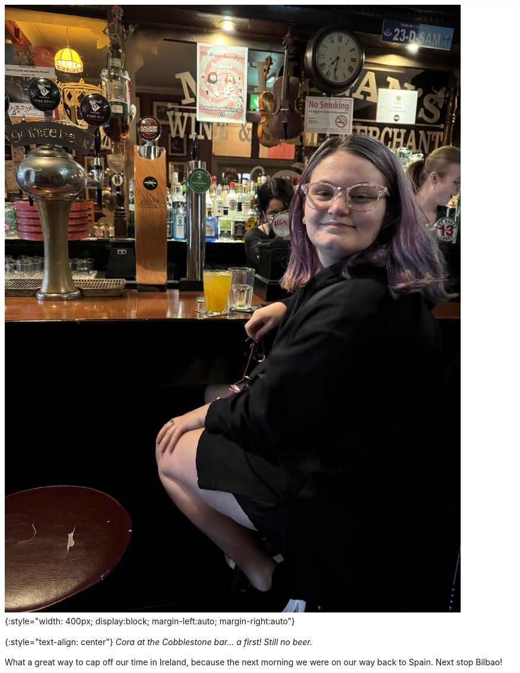 ![Cora at the Cobblestone bar... a first! Still no beer.](/images/travel/EU-2024-Dublin-Cobblestone-Cora-At-Bar.jpg){:style="width: 400px; display:block; margin-left:auto; margin-right:auto"}

{:style="text-align: center"}
*Cora at the Cobblestone bar... a first! Still no beer.*

What a great way to cap off our time in Ireland, because the next morning we
were on our way back to Spain. Next stop Bilbao!
